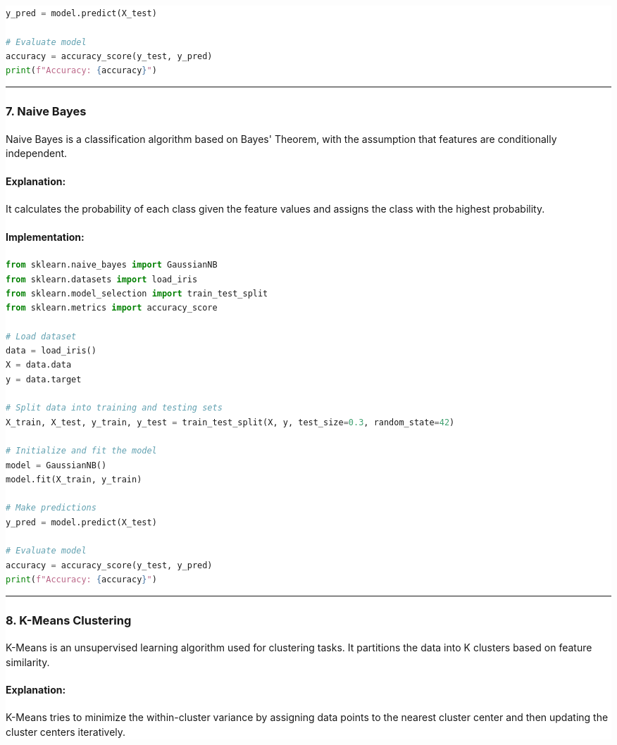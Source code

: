 ```python
y_pred = model.predict(X_test)

# Evaluate model
accuracy = accuracy_score(y_test, y_pred)
print(f"Accuracy: {accuracy}")
```

---

### 7. **Naive Bayes**
Naive Bayes is a classification algorithm based on Bayes' Theorem, with the assumption that features are conditionally independent.

#### Explanation:
It calculates the probability of each class given the feature values and assigns the class with the highest probability.

#### Implementation:
```python
from sklearn.naive_bayes import GaussianNB
from sklearn.datasets import load_iris
from sklearn.model_selection import train_test_split
from sklearn.metrics import accuracy_score

# Load dataset
data = load_iris()
X = data.data
y = data.target

# Split data into training and testing sets
X_train, X_test, y_train, y_test = train_test_split(X, y, test_size=0.3, random_state=42)

# Initialize and fit the model
model = GaussianNB()
model.fit(X_train, y_train)

# Make predictions
y_pred = model.predict(X_test)

# Evaluate model
accuracy = accuracy_score(y_test, y_pred)
print(f"Accuracy: {accuracy}")
```

---

### 8. **K-Means Clustering**
K-Means is an unsupervised learning algorithm used for clustering tasks. It partitions the data into K clusters based on feature similarity.

#### Explanation:
K-Means tries to minimize the within-cluster variance by assigning data points to the nearest cluster center and then updating the cluster centers iteratively.
